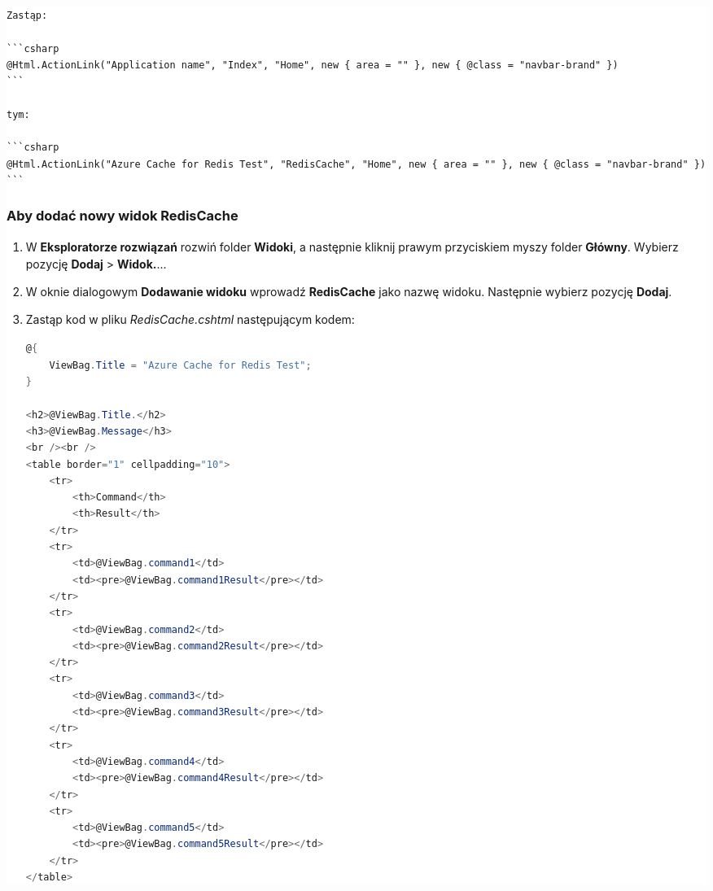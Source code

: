     Zastąp:
    
    ```csharp
    @Html.ActionLink("Application name", "Index", "Home", new { area = "" }, new { @class = "navbar-brand" })
    ```

    tym:

    ```csharp
    @Html.ActionLink("Azure Cache for Redis Test", "RedisCache", "Home", new { area = "" }, new { @class = "navbar-brand" })
    ```

### <a name="to-add-a-new-rediscache-view"></a>Aby dodać nowy widok RedisCache

1. W **Eksploratorze rozwiązań** rozwiń folder **Widoki**, a następnie kliknij prawym przyciskiem myszy folder **Główny**. Wybierz pozycję **Dodaj**  >  **Widok.**...

2. W oknie dialogowym **Dodawanie widoku** wprowadź **RedisCache** jako nazwę widoku. Następnie wybierz pozycję **Dodaj**.

3. Zastąp kod w pliku *RedisCache.cshtml* następującym kodem:

    ```csharp
    @{
        ViewBag.Title = "Azure Cache for Redis Test";
    }

    <h2>@ViewBag.Title.</h2>
    <h3>@ViewBag.Message</h3>
    <br /><br />
    <table border="1" cellpadding="10">
        <tr>
            <th>Command</th>
            <th>Result</th>
        </tr>
        <tr>
            <td>@ViewBag.command1</td>
            <td><pre>@ViewBag.command1Result</pre></td>
        </tr>
        <tr>
            <td>@ViewBag.command2</td>
            <td><pre>@ViewBag.command2Result</pre></td>
        </tr>
        <tr>
            <td>@ViewBag.command3</td>
            <td><pre>@ViewBag.command3Result</pre></td>
        </tr>
        <tr>
            <td>@ViewBag.command4</td>
            <td><pre>@ViewBag.command4Result</pre></td>
        </tr>
        <tr>
            <td>@ViewBag.command5</td>
            <td><pre>@ViewBag.command5Result</pre></td>
        </tr>
    </table>
    ```
